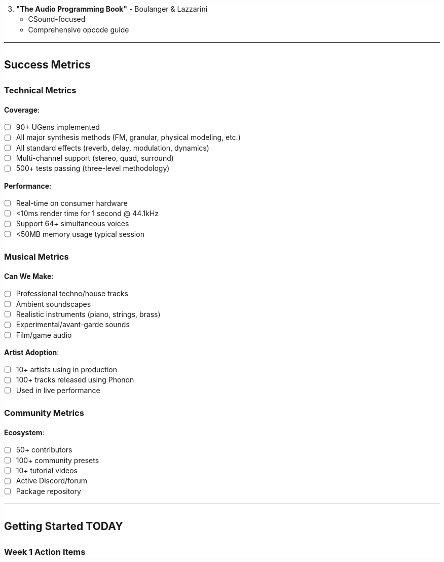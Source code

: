 3. **"The Audio Programming Book"** - Boulanger & Lazzarini
   - CSound-focused
   - Comprehensive opcode guide

---

## Success Metrics

### Technical Metrics

**Coverage**:
- ☐ 90+ UGens implemented
- ☐ All major synthesis methods (FM, granular, physical modeling, etc.)
- ☐ All standard effects (reverb, delay, modulation, dynamics)
- ☐ Multi-channel support (stereo, quad, surround)
- ☐ 500+ tests passing (three-level methodology)

**Performance**:
- ☐ Real-time on consumer hardware
- ☐ <10ms render time for 1 second @ 44.1kHz
- ☐ Support 64+ simultaneous voices
- ☐ <50MB memory usage typical session

### Musical Metrics

**Can We Make**:
- ☐ Professional techno/house tracks
- ☐ Ambient soundscapes
- ☐ Realistic instruments (piano, strings, brass)
- ☐ Experimental/avant-garde sounds
- ☐ Film/game audio

**Artist Adoption**:
- ☐ 10+ artists using in production
- ☐ 100+ tracks released using Phonon
- ☐ Used in live performance

### Community Metrics

**Ecosystem**:
- ☐ 50+ contributors
- ☐ 100+ community presets
- ☐ 10+ tutorial videos
- ☐ Active Discord/forum
- ☐ Package repository

---

## Getting Started TODAY

### Week 1 Action Items
